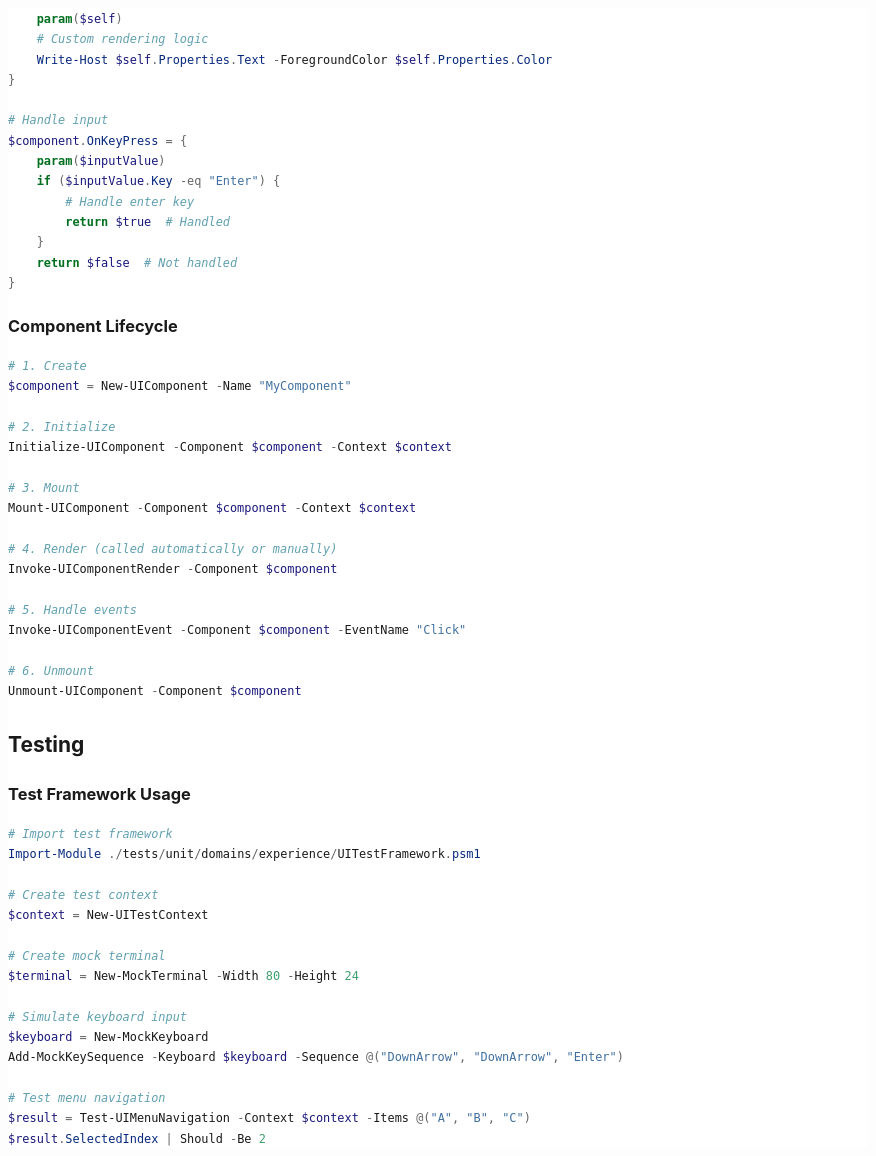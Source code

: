 ```powershell
    param($self)
    # Custom rendering logic
    Write-Host $self.Properties.Text -ForegroundColor $self.Properties.Color
}

# Handle input
$component.OnKeyPress = {
    param($inputValue)
    if ($inputValue.Key -eq "Enter") {
        # Handle enter key
        return $true  # Handled
    }
    return $false  # Not handled
}
```

### Component Lifecycle
```powershell
# 1. Create
$component = New-UIComponent -Name "MyComponent"

# 2. Initialize
Initialize-UIComponent -Component $component -Context $context

# 3. Mount
Mount-UIComponent -Component $component -Context $context

# 4. Render (called automatically or manually)
Invoke-UIComponentRender -Component $component

# 5. Handle events
Invoke-UIComponentEvent -Component $component -EventName "Click"

# 6. Unmount
Unmount-UIComponent -Component $component
```

## Testing

### Test Framework Usage
```powershell
# Import test framework
Import-Module ./tests/unit/domains/experience/UITestFramework.psm1

# Create test context
$context = New-UITestContext

# Create mock terminal
$terminal = New-MockTerminal -Width 80 -Height 24

# Simulate keyboard input
$keyboard = New-MockKeyboard
Add-MockKeySequence -Keyboard $keyboard -Sequence @("DownArrow", "DownArrow", "Enter")

# Test menu navigation
$result = Test-UIMenuNavigation -Context $context -Items @("A", "B", "C")
$result.SelectedIndex | Should -Be 2
```
